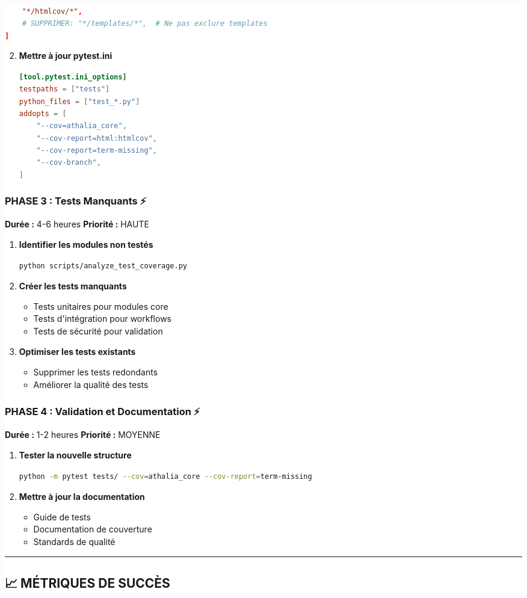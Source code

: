    ```toml
       "*/htmlcov/*",
       # SUPPRIMER: "*/templates/*",  # Ne pas exclure templates
   ]
   ```

2. **Mettre à jour pytest.ini**
   ```toml
   [tool.pytest.ini_options]
   testpaths = ["tests"]
   python_files = ["test_*.py"]
   addopts = [
       "--cov=athalia_core",
       "--cov-report=html:htmlcov",
       "--cov-report=term-missing",
       "--cov-branch",
   ]
   ```

### **PHASE 3 : Tests Manquants** ⚡
**Durée :** 4-6 heures
**Priorité :** HAUTE

1. **Identifier les modules non testés**
   ```bash
   python scripts/analyze_test_coverage.py
   ```

2. **Créer les tests manquants**
   - Tests unitaires pour modules core
   - Tests d'intégration pour workflows
   - Tests de sécurité pour validation

3. **Optimiser les tests existants**
   - Supprimer les tests redondants
   - Améliorer la qualité des tests

### **PHASE 4 : Validation et Documentation** ⚡
**Durée :** 1-2 heures
**Priorité :** MOYENNE

1. **Tester la nouvelle structure**
   ```bash
   python -m pytest tests/ --cov=athalia_core --cov-report=term-missing
   ```

2. **Mettre à jour la documentation**
   - Guide de tests
   - Documentation de couverture
   - Standards de qualité

---

## 📈 **MÉTRIQUES DE SUCCÈS**
